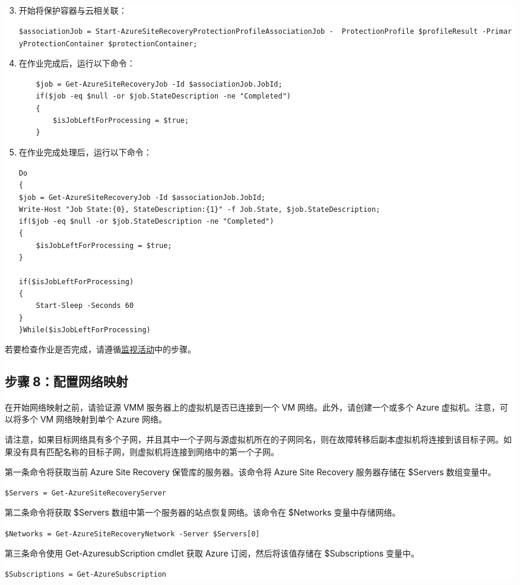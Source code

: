 3. 开始将保护容器与云相关联：

    ```
    $associationJob = Start-AzureSiteRecoveryProtectionProfileAssociationJob -	ProtectionProfile $profileResult -PrimaryProtectionContainer $protectionContainer;		
    ```

4. 在作业完成后，运行以下命令：

    ```
        $job = Get-AzureSiteRecoveryJob -Id $associationJob.JobId;
        if($job -eq $null -or $job.StateDescription -ne "Completed")
        {
            $isJobLeftForProcessing = $true;
        }
    ```

5. 在作业完成处理后，运行以下命令：

    ```
    Do
    {
    $job = Get-AzureSiteRecoveryJob -Id $associationJob.JobId;
    Write-Host "Job State:{0}, StateDescription:{1}" -f Job.State, $job.StateDescription;
    if($job -eq $null -or $job.StateDescription -ne "Completed")
    {
        $isJobLeftForProcessing = $true;
    }

    if($isJobLeftForProcessing)
    {
        Start-Sleep -Seconds 60
    }
    }While($isJobLeftForProcessing)
    ```

若要检查作业是否完成，请遵循[监视活动](#monitor)中的步骤。

## 步骤 8：配置网络映射
在开始网络映射之前，请验证源 VMM 服务器上的虚拟机是否已连接到一个 VM 网络。此外，请创建一个或多个 Azure 虚拟机。注意，可以将多个 VM 网络映射到单个 Azure 网络。

请注意，如果目标网络具有多个子网，并且其中一个子网与源虚拟机所在的子网同名，则在故障转移后副本虚拟机将连接到该目标子网。如果没有具有匹配名称的目标子网，则虚拟机将连接到网络中的第一个子网。

第一条命令将获取当前 Azure Site Recovery 保管库的服务器。该命令将 Azure Site Recovery 服务器存储在 $Servers 数组变量中。

```
$Servers = Get-AzureSiteRecoveryServer
```

第二条命令将获取 $Servers 数组中第一个服务器的站点恢复网络。该命令在 $Networks 变量中存储网络。

```
$Networks = Get-AzureSiteRecoveryNetwork -Server $Servers[0]
```

第三条命令使用 Get-AzuresubScription cmdlet 获取 Azure 订阅，然后将该值存储在 $Subscriptions 变量中。

```
$Subscriptions = Get-AzureSubscription
```
